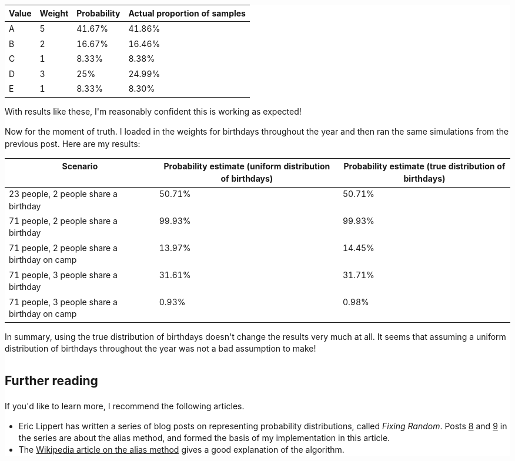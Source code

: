 Value | Weight | Probability | Actual proportion of samples
--- | --- | --- | ---
A | 5 | 41.67% | 41.86%
B | 2 | 16.67% | 16.46%
C | 1 | 8.33% | 8.38%
D | 3 | 25% | 24.99%
E | 1 | 8.33% | 8.30%

With results like these, I'm reasonably confident this is working as expected!

Now for the moment of truth. I loaded in the weights for birthdays throughout
the year and then ran the same simulations from the previous post. Here are my
results:

Scenario | Probability estimate (uniform distribution of birthdays) | Probability estimate (true distribution of birthdays)
--- | --- | ---
23 people, 2 people share a birthday | 50.71% | 50.71%
71 people, 2 people share a birthday | 99.93% | 99.93%
71 people, 2 people share a birthday on camp | 13.97% | 14.45%
71 people, 3 people share a birthday | 31.61% | 31.71%
71 people, 3 people share a birthday on camp | 0.93% | 0.98%

In summary, using the true distribution of birthdays doesn't change the results
very much at all. It seems that assuming a uniform distribution of birthdays
throughout the year was not a bad assumption to make!

## Further reading

If you'd like to learn more, I recommend the following articles.

- Eric Lippert has written a series of blog posts on representing probability
  distributions, called _Fixing Random_. Posts
  [8](https://ericlippert.com/2019/02/26/fixing-random-part-8/) and
  [9](https://ericlippert.com/2019/02/28/fixing-random-part-9/) in the series
  are about the alias method, and formed the basis of my implementation in this
  article.
- The [Wikipedia article on the alias
  method](https://en.wikipedia.org/wiki/Alias_method) gives a good explanation
  of the algorithm.
